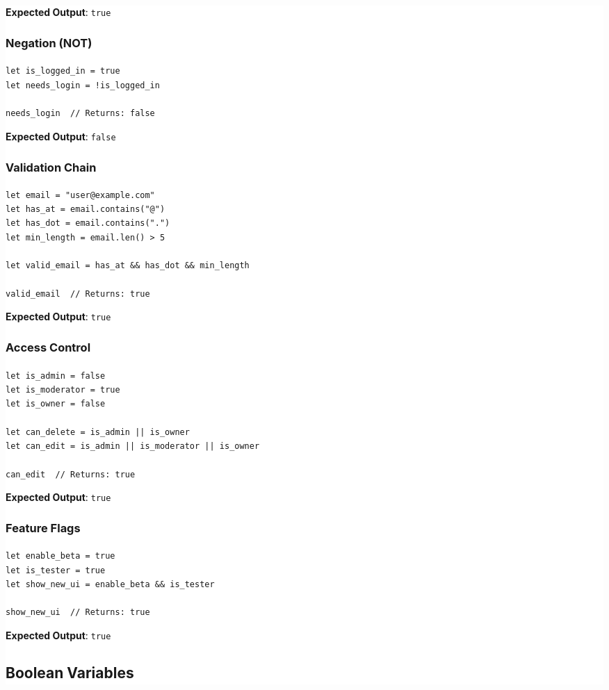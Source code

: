 **Expected Output**: `true`

### Negation (NOT)

```ruchy
let is_logged_in = true
let needs_login = !is_logged_in

needs_login  // Returns: false
```

**Expected Output**: `false`

### Validation Chain

```ruchy
let email = "user@example.com"
let has_at = email.contains("@")
let has_dot = email.contains(".")
let min_length = email.len() > 5

let valid_email = has_at && has_dot && min_length

valid_email  // Returns: true
```

**Expected Output**: `true`

### Access Control

```ruchy
let is_admin = false
let is_moderator = true
let is_owner = false

let can_delete = is_admin || is_owner
let can_edit = is_admin || is_moderator || is_owner

can_edit  // Returns: true
```

**Expected Output**: `true`

### Feature Flags

```ruchy
let enable_beta = true
let is_tester = true
let show_new_ui = enable_beta && is_tester

show_new_ui  // Returns: true
```

**Expected Output**: `true`

## Boolean Variables
